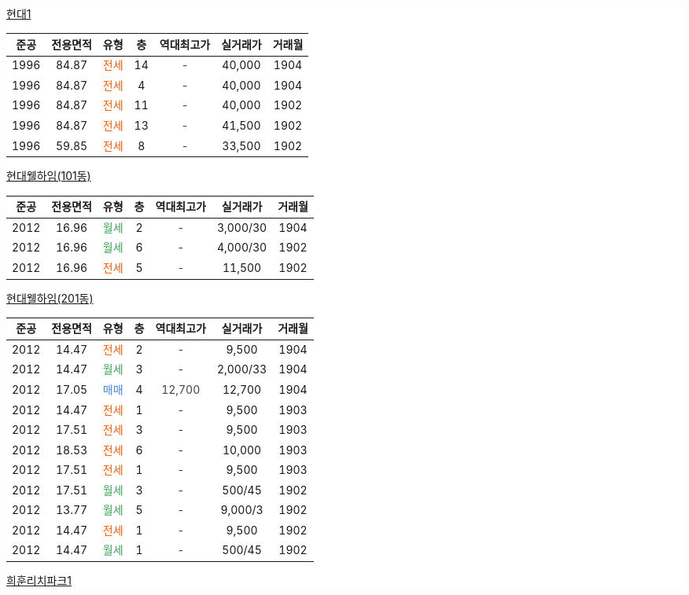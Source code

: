 [현대1](https://search.naver.com/search.naver?query=%EC%84%9C%EC%9A%B8%ED%8A%B9%EB%B3%84%EC%8B%9C+%EA%B0%95%EB%8F%99%EA%B5%AC+%EA%B8%B8%EB%8F%99+%ED%98%84%EB%8C%801)

|준공|전용면적|유형|층|역대최고가|실거래가|거래월|
|:---:|:---:|:---:|:---:|:---:|:---:|:---:|
|1996|84.87|<span style="color:#ff5a00">전세</span>|14|<span style="color:#444444">-</span>|40,000|1904|
|1996|84.87|<span style="color:#ff5a00">전세</span>|4|<span style="color:#444444">-</span>|40,000|1904|
|1996|84.87|<span style="color:#ff5a00">전세</span>|11|<span style="color:#444444">-</span>|40,000|1902|
|1996|84.87|<span style="color:#ff5a00">전세</span>|13|<span style="color:#444444">-</span>|41,500|1902|
|1996|59.85|<span style="color:#ff5a00">전세</span>|8|<span style="color:#444444">-</span>|33,500|1902|

[현대웰하임(101동)](https://search.naver.com/search.naver?query=%EC%84%9C%EC%9A%B8%ED%8A%B9%EB%B3%84%EC%8B%9C+%EA%B0%95%EB%8F%99%EA%B5%AC+%EA%B8%B8%EB%8F%99+%ED%98%84%EB%8C%80%EC%9B%B0%ED%95%98%EC%9E%84%28101%EB%8F%99%29)

|준공|전용면적|유형|층|역대최고가|실거래가|거래월|
|:---:|:---:|:---:|:---:|:---:|:---:|:---:|
|2012|16.96|<span style="color:#34a853">월세</span>|2|<span style="color:#444444">-</span>|3,000/30|1904|
|2012|16.96|<span style="color:#34a853">월세</span>|6|<span style="color:#444444">-</span>|4,000/30|1902|
|2012|16.96|<span style="color:#ff5a00">전세</span>|5|<span style="color:#444444">-</span>|11,500|1902|

[현대웰하임(201동)](https://search.naver.com/search.naver?query=%EC%84%9C%EC%9A%B8%ED%8A%B9%EB%B3%84%EC%8B%9C+%EA%B0%95%EB%8F%99%EA%B5%AC+%EA%B8%B8%EB%8F%99+%ED%98%84%EB%8C%80%EC%9B%B0%ED%95%98%EC%9E%84%28201%EB%8F%99%29)

|준공|전용면적|유형|층|역대최고가|실거래가|거래월|
|:---:|:---:|:---:|:---:|:---:|:---:|:---:|
|2012|14.47|<span style="color:#ff5a00">전세</span>|2|<span style="color:#444444">-</span>|9,500|1904|
|2012|14.47|<span style="color:#34a853">월세</span>|3|<span style="color:#444444">-</span>|2,000/33|1904|
|2012|17.05|<span style="color:#4285f3">매매</span>|4|<span style="color:#444444">12,700</span>|12,700|1904|
|2012|14.47|<span style="color:#ff5a00">전세</span>|1|<span style="color:#444444">-</span>|9,500|1903|
|2012|17.51|<span style="color:#ff5a00">전세</span>|3|<span style="color:#444444">-</span>|9,500|1903|
|2012|18.53|<span style="color:#ff5a00">전세</span>|6|<span style="color:#444444">-</span>|10,000|1903|
|2012|17.51|<span style="color:#ff5a00">전세</span>|1|<span style="color:#444444">-</span>|9,500|1903|
|2012|17.51|<span style="color:#34a853">월세</span>|3|<span style="color:#444444">-</span>|500/45|1902|
|2012|13.77|<span style="color:#34a853">월세</span>|5|<span style="color:#444444">-</span>|9,000/3|1902|
|2012|14.47|<span style="color:#ff5a00">전세</span>|1|<span style="color:#444444">-</span>|9,500|1902|
|2012|14.47|<span style="color:#34a853">월세</span>|1|<span style="color:#444444">-</span>|500/45|1902|

[희훈리치파크1](https://search.naver.com/search.naver?query=%EC%84%9C%EC%9A%B8%ED%8A%B9%EB%B3%84%EC%8B%9C+%EA%B0%95%EB%8F%99%EA%B5%AC+%EA%B8%B8%EB%8F%99+%ED%9D%AC%ED%9B%88%EB%A6%AC%EC%B9%98%ED%8C%8C%ED%81%AC1)
